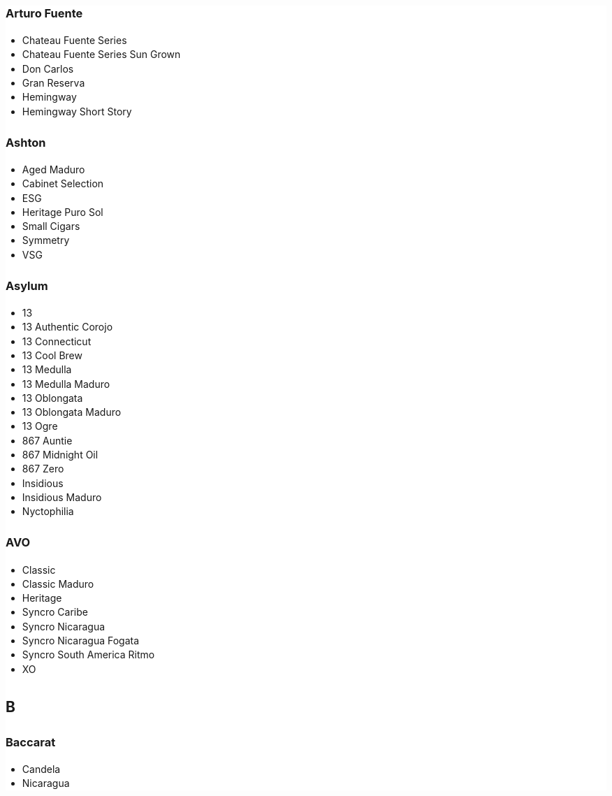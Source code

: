 ### Arturo Fuente
- Chateau Fuente Series
- Chateau Fuente Series Sun Grown
- Don Carlos
- Gran Reserva
- Hemingway
- Hemingway Short Story

### Ashton
- Aged Maduro
- Cabinet Selection
- ESG
- Heritage Puro Sol
- Small Cigars
- Symmetry
- VSG

### Asylum
- 13
- 13 Authentic Corojo
- 13 Connecticut
- 13 Cool Brew
- 13 Medulla
- 13 Medulla Maduro
- 13 Oblongata
- 13 Oblongata Maduro
- 13 Ogre
- 867 Auntie
- 867 Midnight Oil
- 867 Zero
- Insidious
- Insidious Maduro
- Nyctophilia

### AVO
- Classic
- Classic Maduro
- Heritage
- Syncro Caribe
- Syncro Nicaragua
- Syncro Nicaragua Fogata
- Syncro South America Ritmo
- XO

## B
### Baccarat
- Candela
- Nicaragua
